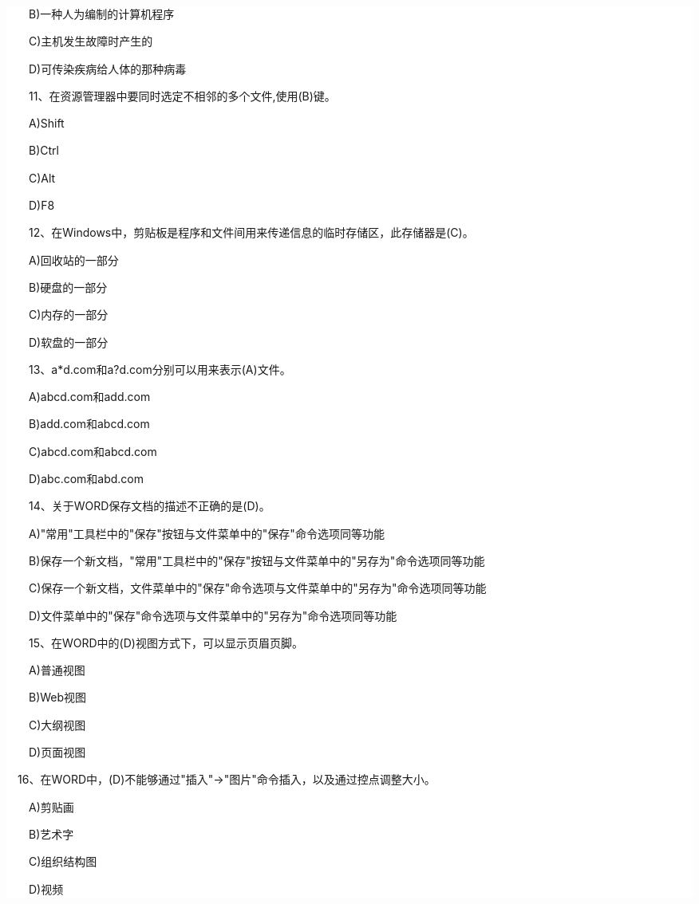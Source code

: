 　　B)一种人为编制的计算机程序

　　C)主机发生故障时产生的

　　D)可传染疾病给人体的那种病毒

　　11、在资源管理器中要同时选定不相邻的多个文件,使用(B)键。

　　A)Shift

　　B)Ctrl

　　C)Alt

　　D)F8

　　12、在Windows中，剪贴板是程序和文件间用来传递信息的临时存储区，此存储器是(C)。

　　A)回收站的一部分

　　B)硬盘的一部分

　　C)内存的一部分

　　D)软盘的一部分

　　13、a\*d.com和a?d.com分别可以用来表示(A)文件。

　　A)abcd.com和add.com

　　B)add.com和abcd.com

　　C)abcd.com和abcd.com

　　D)abc.com和abd.com

　　14、关于WORD保存文档的描述不正确的是(D)。

　　A)&quot;常用&quot;工具栏中的&quot;保存&quot;按钮与文件菜单中的&quot;保存&quot;命令选项同等功能

　　B)保存一个新文档，&quot;常用&quot;工具栏中的&quot;保存&quot;按钮与文件菜单中的&quot;另存为&quot;命令选项同等功能

　　C)保存一个新文档，文件菜单中的&quot;保存&quot;命令选项与文件菜单中的&quot;另存为&quot;命令选项同等功能

　　D)文件菜单中的&quot;保存&quot;命令选项与文件菜单中的&quot;另存为&quot;命令选项同等功能

　　15、在WORD中的(D)视图方式下，可以显示页眉页脚。

　　A)普通视图

　　B)Web视图

　　C)大纲视图

　　D)页面视图

　16、在WORD中，(D)不能够通过&quot;插入&quot;→&quot;图片&quot;命令插入，以及通过控点调整大小。

　　A)剪贴画

　　B)艺术字

　　C)组织结构图

　　D)视频
